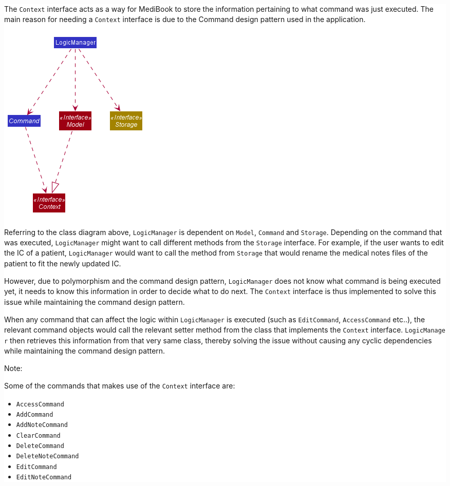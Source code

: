 The `Context` interface acts as a way for MediBook to store the information pertaining to what command was just executed.
The main reason for needing a `Context` interface is due to the Command design pattern used in the application.

![ContextClassDiagram](images/ContextClassDiagram.png)

Referring to the class diagram above, `LogicManager` is dependent on `Model`, `Command` and `Storage`. Depending on the
command that was executed, `LogicManager` might want to call different methods from the `Storage` interface. For example,
if the user wants to edit the IC of a patient, `LogicManager` would want to call the method from `Storage` that would rename the
medical notes files of the patient to fit the newly updated IC.

However, due to polymorphism and the command design pattern, `LogicManager` does not know what command is being executed yet, it
needs to know this information in order to decide what to do next. The `Context` interface is thus implemented to solve this issue while
maintaining the command design pattern.

When any command that can affect the logic within `LogicManager` is executed (such as `EditCommand`, `AccessCommand` etc..), the relevant
command objects would call the relevant setter method from the class that implements the `Context` interface. `LogicManager` then retrieves
this information from that very same class, thereby solving the issue without causing any cyclic dependencies while maintaining the command design pattern.


<div style="page-break-after: always;"></div>

Note:

Some of the commands that makes use of the `Context` interface are:
* `AccessCommand`
* `AddCommand`
* `AddNoteCommand`
* `ClearCommand`
* `DeleteCommand`
* `DeleteNoteCommand`
* `EditCommand`
* `EditNoteCommand`
